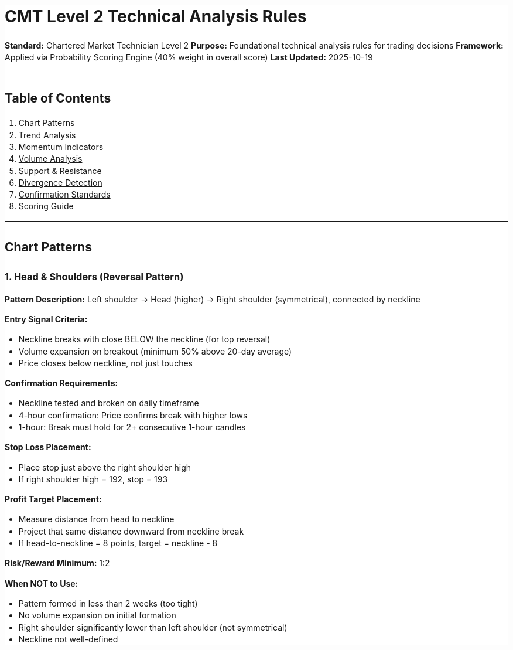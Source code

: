 # CMT Level 2 Technical Analysis Rules

**Standard:** Chartered Market Technician Level 2
**Purpose:** Foundational technical analysis rules for trading decisions
**Framework:** Applied via Probability Scoring Engine (40% weight in overall score)
**Last Updated:** 2025-10-19

---

## Table of Contents

1. [Chart Patterns](#chart-patterns)
2. [Trend Analysis](#trend-analysis)
3. [Momentum Indicators](#momentum-indicators)
4. [Volume Analysis](#volume-analysis)
5. [Support & Resistance](#support--resistance)
6. [Divergence Detection](#divergence-detection)
7. [Confirmation Standards](#confirmation-standards)
8. [Scoring Guide](#scoring-guide)

---

## Chart Patterns

### 1. Head & Shoulders (Reversal Pattern)

**Pattern Description:**
Left shoulder → Head (higher) → Right shoulder (symmetrical), connected by neckline

**Entry Signal Criteria:**
- Neckline breaks with close BELOW the neckline (for top reversal)
- Volume expansion on breakout (minimum 50% above 20-day average)
- Price closes below neckline, not just touches

**Confirmation Requirements:**
- Neckline tested and broken on daily timeframe
- 4-hour confirmation: Price confirms break with higher lows
- 1-hour: Break must hold for 2+ consecutive 1-hour candles

**Stop Loss Placement:**
- Place stop just above the right shoulder high
- If right shoulder high = 192, stop = 193

**Profit Target Placement:**
- Measure distance from head to neckline
- Project that same distance downward from neckline break
- If head-to-neckline = 8 points, target = neckline - 8

**Risk/Reward Minimum:** 1:2

**When NOT to Use:**
- Pattern formed in less than 2 weeks (too tight)
- No volume expansion on initial formation
- Right shoulder significantly lower than left shoulder (not symmetrical)
- Neckline not well-defined
